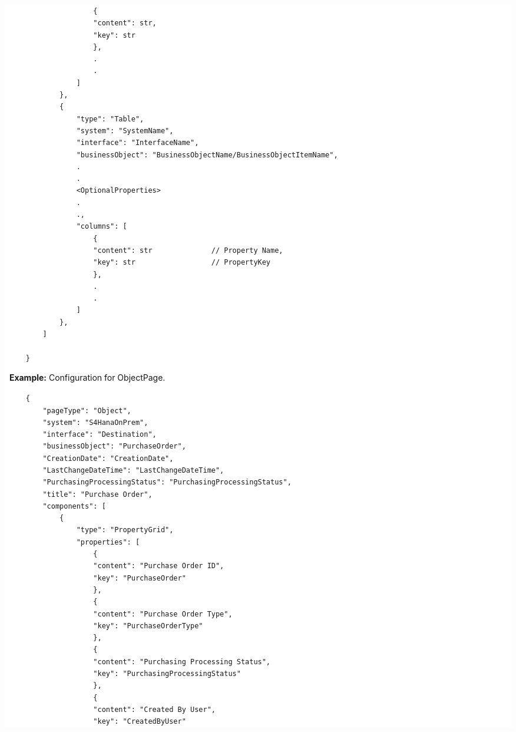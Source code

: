    ```
                        {
                        "content": str,
                        "key": str
                        },
                        .
                        .
                    ]
                },
                {
                    "type": "Table",
                    "system": "SystemName",
                    "interface": "InterfaceName",
                    "businessObject": "BusinessObjectName/BusinessObjectItemName",
                    .
                    .
                    <OptionalProperties>
                    .
                    .,
                    "columns": [
                        {
                        "content": str 				// Property Name,
                        "key": str					// PropertyKey
                        },
                        .
                        .
                    ]
                },
            ]

        }
   ```

   &nbsp;
   **Example:** Configuration for ObjectPage.

   ```
        {
            "pageType": "Object",
            "system": "S4HanaOnPrem",
            "interface": "Destination",
            "businessObject": "PurchaseOrder",
            "CreationDate": "CreationDate",
            "LastChangeDateTime": "LastChangeDateTime",
            "PurchasingProcessingStatus": "PurchasingProcessingStatus",
            "title": "Purchase Order",
            "components": [
                {
                    "type": "PropertyGrid",
                    "properties": [
                        {
                        "content": "Purchase Order ID",
                        "key": "PurchaseOrder"
                        },
                        {
                        "content": "Purchase Order Type",
                        "key": "PurchaseOrderType"
                        },
                        {
                        "content": "Purchasing Processing Status",
                        "key": "PurchasingProcessingStatus"
                        },
                        {
                        "content": "Created By User",
                        "key": "CreatedByUser"
   ```